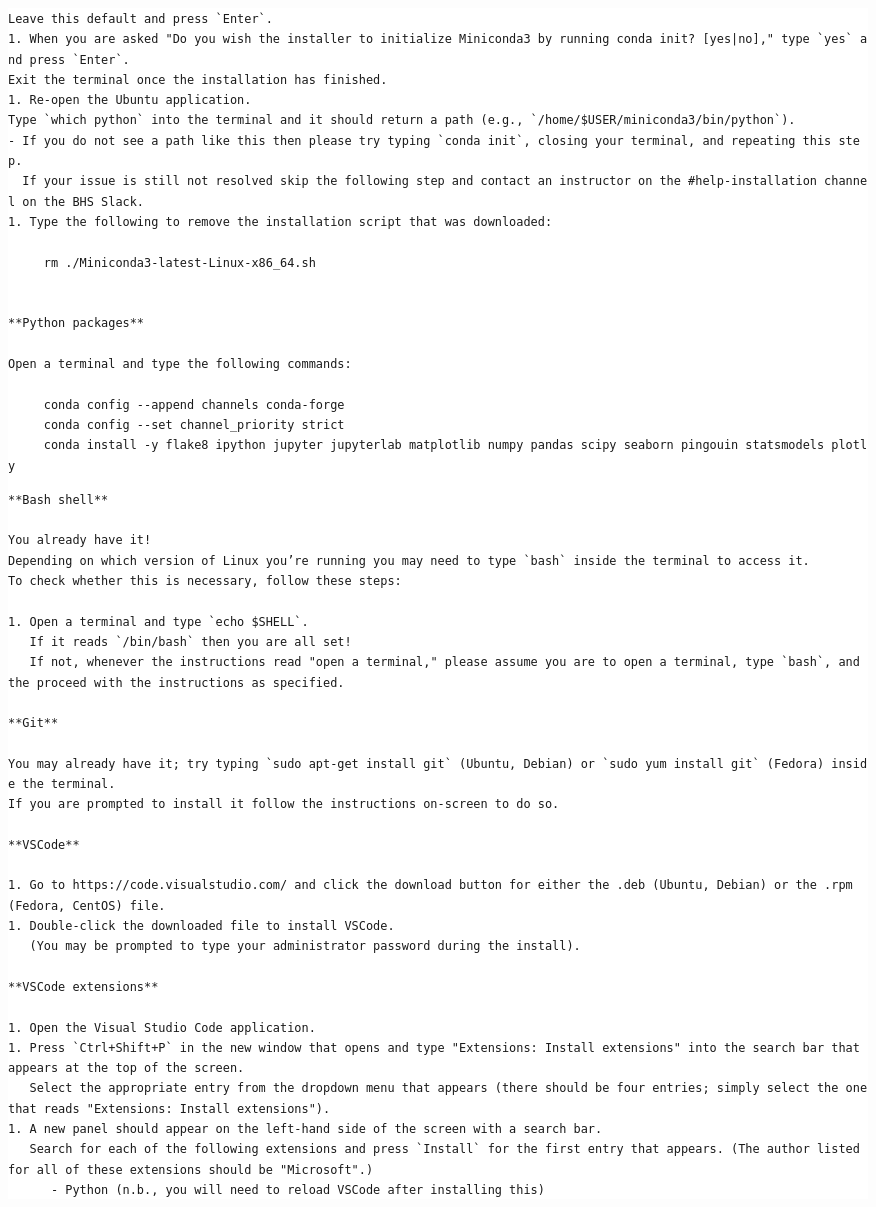    ```console
   Leave this default and press `Enter`.
1. When you are asked "Do you wish the installer to initialize Miniconda3 by running conda init? [yes|no]," type `yes` and press `Enter`.
   Exit the terminal once the installation has finished.
1. Re-open the Ubuntu application.
   Type `which python` into the terminal and it should return a path (e.g., `/home/$USER/miniconda3/bin/python`).
   - If you do not see a path like this then please try typing `conda init`, closing your terminal, and repeating this step.
     If your issue is still not resolved skip the following step and contact an instructor on the #help-installation channel on the BHS Slack.
1. Type the following to remove the installation script that was downloaded:

        rm ./Miniconda3-latest-Linux-x86_64.sh


**Python packages**

Open a terminal and type the following commands:

        conda config --append channels conda-forge
        conda config --set channel_priority strict
        conda install -y flake8 ipython jupyter jupyterlab matplotlib numpy pandas scipy seaborn pingouin statsmodels plotly
```

```{tab-item} Linux
**Bash shell**

You already have it!
Depending on which version of Linux you’re running you may need to type `bash` inside the terminal to access it.
To check whether this is necessary, follow these steps:

1. Open a terminal and type `echo $SHELL`.
   If it reads `/bin/bash` then you are all set!
   If not, whenever the instructions read "open a terminal," please assume you are to open a terminal, type `bash`, and the proceed with the instructions as specified.

**Git**

You may already have it; try typing `sudo apt-get install git` (Ubuntu, Debian) or `sudo yum install git` (Fedora) inside the terminal.
If you are prompted to install it follow the instructions on-screen to do so.

**VSCode**

1. Go to https://code.visualstudio.com/ and click the download button for either the .deb (Ubuntu, Debian) or the .rpm (Fedora, CentOS) file.
1. Double-click the downloaded file to install VSCode.
   (You may be prompted to type your administrator password during the install).

**VSCode extensions**

1. Open the Visual Studio Code application.
1. Press `Ctrl+Shift+P` in the new window that opens and type "Extensions: Install extensions" into the search bar that appears at the top of the screen.
   Select the appropriate entry from the dropdown menu that appears (there should be four entries; simply select the one that reads "Extensions: Install extensions").
1. A new panel should appear on the left-hand side of the screen with a search bar.
   Search for each of the following extensions and press `Install` for the first entry that appears. (The author listed for all of these extensions should be "Microsoft".)
      - Python (n.b., you will need to reload VSCode after installing this)
```
